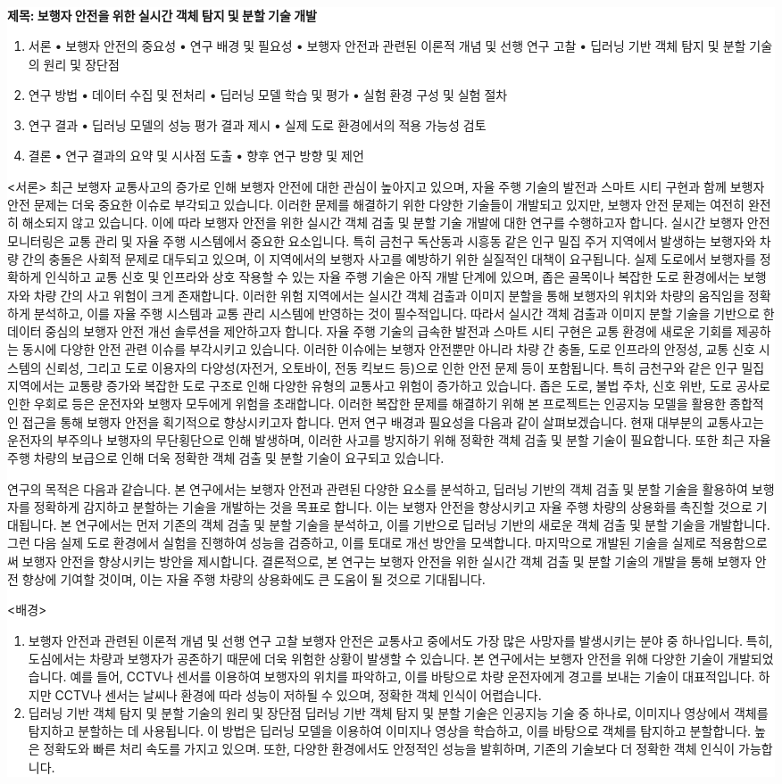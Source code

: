 **제목: 보행자 안전을 위한 실시간 객체 탐지 및 분할 기술 개발**
1. 서론
•  보행자 안전의 중요성
•  연구 배경 및 필요성
•  보행자 안전과 관련된 이론적 개념 및 선행 연구 고찰
•  딥러닝 기반 객체 탐지 및 분할 기술의 원리 및 장단점

2. 연구 방법
•  데이터 수집 및 전처리
•  딥러닝 모델 학습 및 평가
•  실험 환경 구성 및 실험 절차

3. 연구 결과
•  딥러닝 모델의 성능 평가 결과 제시
•  실제 도로 환경에서의 적용 가능성 검토

4. 결론
•  연구 결과의 요약 및 시사점 도출
•  향후 연구 방향 및 제언

<서론>
최근 보행자 교통사고의 증가로 인해 보행자 안전에 대한 관심이 높아지고 있으며, 자율 주행 기술의 발전과 스마트 시티 구현과 함께 보행자 안전 문제는 더욱 중요한 이슈로 부각되고 있습니다. 이러한 문제를 해결하기 위한 다양한 기술들이 개발되고 있지만, 보행자 안전 문제는 여전히 완전히 해소되지 않고 있습니다. 이에 따라 보행자 안전을 위한 실시간 객체 검출 및 분할 기술 개발에 대한 연구를 수행하고자 합니다.
실시간 보행자 안전 모니터링은 교통 관리 및 자율 주행 시스템에서 중요한 요소입니다. 특히 금천구 독산동과 시흥동 같은 인구 밀집 주거 지역에서 발생하는 보행자와 차량 간의 충돌은 사회적 문제로 대두되고 있으며, 이 지역에서의 보행자 사고를 예방하기 위한 실질적인 대책이 요구됩니다. 실제 도로에서 보행자를 정확하게 인식하고 교통 신호 및 인프라와 상호 작용할 수 있는 자율 주행 기술은 아직 개발 단계에 있으며, 좁은 골목이나 복잡한 도로 환경에서는 보행자와 차량 간의 사고 위험이 크게 존재합니다.
이러한 위험 지역에서는 실시간 객체 검출과 이미지 분할을 통해 보행자의 위치와 차량의 움직임을 정확하게 분석하고, 이를 자율 주행 시스템과 교통 관리 시스템에 반영하는 것이 필수적입니다. 따라서 실시간 객체 검출과 이미지 분할 기술을 기반으로 한 데이터 중심의 보행자 안전 개선 솔루션을 제안하고자 합니다.
자율 주행 기술의 급속한 발전과 스마트 시티 구현은 교통 환경에 새로운 기회를 제공하는 동시에 다양한 안전 관련 이슈를 부각시키고 있습니다. 이러한 이슈에는 보행자 안전뿐만 아니라 차량 간 충돌, 도로 인프라의 안정성, 교통 신호 시스템의 신뢰성, 그리고 도로 이용자의 다양성(자전거, 오토바이, 전동 킥보드 등)으로 인한 안전 문제 등이 포함됩니다. 특히 금천구와 같은 인구 밀집 지역에서는 교통량 증가와 복잡한 도로 구조로 인해 다양한 유형의 교통사고 위험이 증가하고 있습니다. 좁은 도로, 불법 주차, 신호 위반, 도로 공사로 인한 우회로 등은 운전자와 보행자 모두에게 위험을 초래합니다.
이러한 복잡한 문제를 해결하기 위해 본 프로젝트는 인공지능 모델을 활용한 종합적인 접근을 통해 보행자 안전을 획기적으로 향상시키고자 합니다. 먼저 연구 배경과 필요성을 다음과 같이 살펴보겠습니다.
현재 대부분의 교통사고는 운전자의 부주의나 보행자의 무단횡단으로 인해 발생하며, 이러한 사고를 방지하기 위해 정확한 객체 검출 및 분할 기술이 필요합니다. 또한 최근 자율 주행 차량의 보급으로 인해 더욱 정확한 객체 검출 및 분할 기술이 요구되고 있습니다.

연구의 목적은 다음과 같습니다.
본 연구에서는 보행자 안전과 관련된 다양한 요소를 분석하고, 딥러닝 기반의 객체 검출 및 분할 기술을 활용하여 보행자를 정확하게 감지하고 분할하는 기술을 개발하는 것을 목표로 합니다. 이는 보행자 안전을 향상시키고 자율 주행 차량의 상용화를 촉진할 것으로 기대됩니다.
본 연구에서는 먼저 기존의 객체 검출 및 분할 기술을 분석하고, 이를 기반으로 딥러닝 기반의 새로운 객체 검출 및 분할 기술을 개발합니다. 그런 다음 실제 도로 환경에서 실험을 진행하여 성능을 검증하고, 이를 토대로 개선 방안을 모색합니다. 마지막으로 개발된 기술을 실제로 적용함으로써 보행자 안전을 향상시키는 방안을 제시합니다.
결론적으로, 본 연구는 보행자 안전을 위한 실시간 객체 검출 및 분할 기술의 개발을 통해 보행자 안전 향상에 기여할 것이며, 이는 자율 주행 차량의 상용화에도 큰 도움이 될 것으로 기대됩니다.

<배경>
1. 보행자 안전과 관련된 이론적 개념 및 선행 연구 고찰
보행자 안전은 교통사고 중에서도 가장 많은 사망자를 발생시키는 분야 중 하나입니다. 특히, 도심에서는 차량과 보행자가 공존하기 때문에 더욱 위험한 상황이 발생할 수 있습니다.
본 연구에서는 보행자 안전을 위해 다양한 기술이 개발되었습니다. 예를 들어, CCTV나 센서를 이용하여 보행자의 위치를 파악하고, 이를 바탕으로 차량 운전자에게 경고를 보내는 기술이 대표적입니다. 하지만 CCTV나 센서는 날씨나 환경에 따라 성능이 저하될 수 있으며, 정확한 객체 인식이 어렵습니다.
2. 딥러닝 기반 객체 탐지 및 분할 기술의 원리 및 장단점
딥러닝 기반 객체 탐지 및 분할 기술은 인공지능 기술 중 하나로, 이미지나 영상에서 객체를 탐지하고 분할하는 데 사용됩니다.
이 방법은 딥러닝 모델을 이용하여 이미지나 영상을 학습하고, 이를 바탕으로 객체를 탐지하고 분할합니다. 높은 정확도와 빠른 처리 속도를 가지고 있으며. 또한, 다양한 환경에서도 안정적인 성능을 발휘하며, 기존의 기술보다 더 정확한 객체 인식이 가능합니다.
